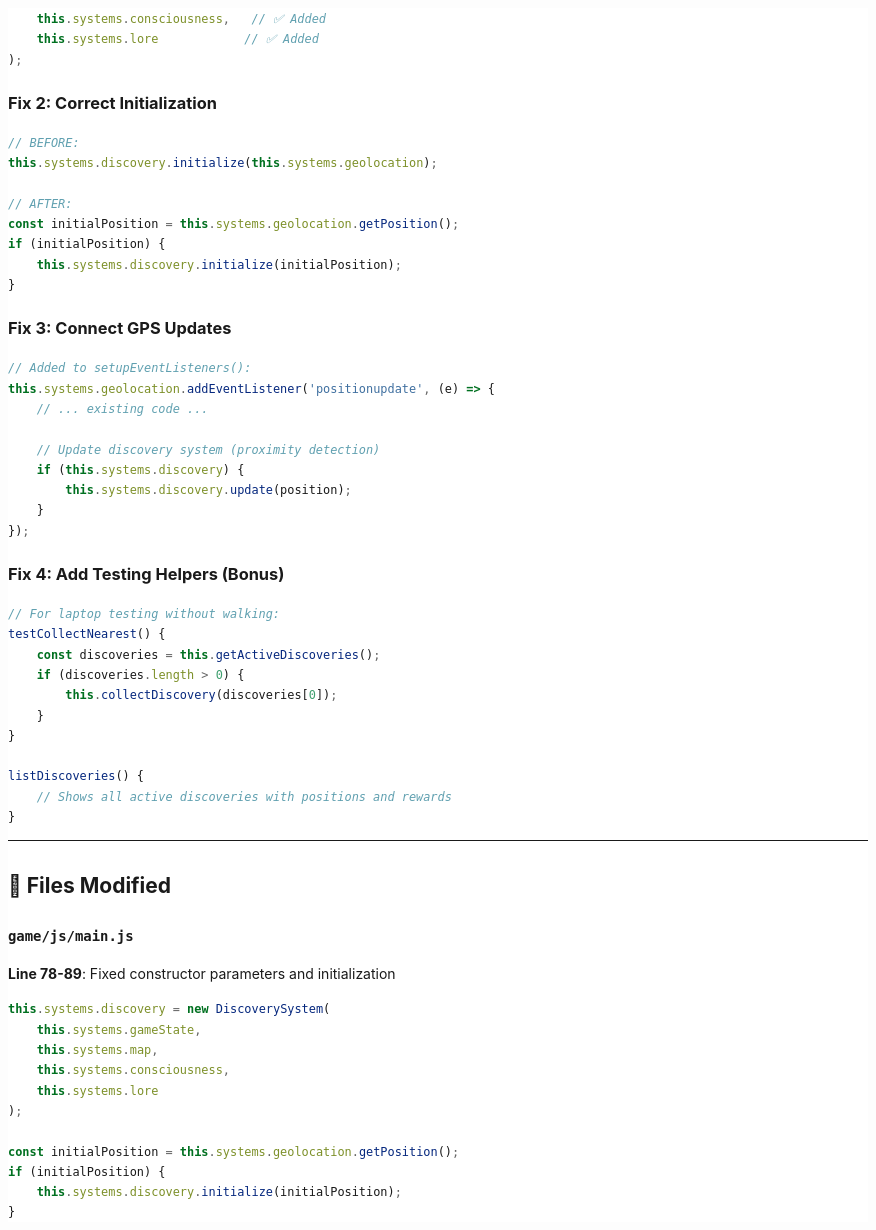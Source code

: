 ```javascript
    this.systems.consciousness,   // ✅ Added
    this.systems.lore            // ✅ Added
);
```

### Fix 2: Correct Initialization
```javascript
// BEFORE:
this.systems.discovery.initialize(this.systems.geolocation);

// AFTER:
const initialPosition = this.systems.geolocation.getPosition();
if (initialPosition) {
    this.systems.discovery.initialize(initialPosition);
}
```

### Fix 3: Connect GPS Updates
```javascript
// Added to setupEventListeners():
this.systems.geolocation.addEventListener('positionupdate', (e) => {
    // ... existing code ...
    
    // Update discovery system (proximity detection)
    if (this.systems.discovery) {
        this.systems.discovery.update(position);
    }
});
```

### Fix 4: Add Testing Helpers (Bonus)
```javascript
// For laptop testing without walking:
testCollectNearest() {
    const discoveries = this.getActiveDiscoveries();
    if (discoveries.length > 0) {
        this.collectDiscovery(discoveries[0]);
    }
}

listDiscoveries() {
    // Shows all active discoveries with positions and rewards
}
```

---

## 📁 Files Modified

### `game/js/main.js`
**Line 78-89**: Fixed constructor parameters and initialization
```javascript
this.systems.discovery = new DiscoverySystem(
    this.systems.gameState,
    this.systems.map,
    this.systems.consciousness,
    this.systems.lore
);

const initialPosition = this.systems.geolocation.getPosition();
if (initialPosition) {
    this.systems.discovery.initialize(initialPosition);
}
```